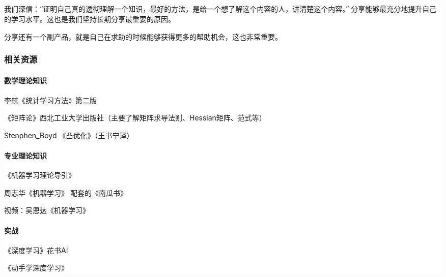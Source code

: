 我们深信：“证明自己真的透彻理解一个知识，最好的方法，是给一个想了解这个内容的人，讲清楚这个内容。” 分享能够最充分地提升自己的学习水平。这也是我们坚持长期分享最重要的原因。

分享还有一个副产品，就是自己在求助的时候能够获得更多的帮助机会，这也非常重要。





### 相关资源

#### 数学理论知识

李航《统计学习方法》第二版

《矩阵论》西北工业大学出版社（主要了解矩阵求导法则、Hessian矩阵、范式等）

Stenphen_Boyd 《凸优化》（王书宁译） 



#### 专业理论知识

《机器学习理论导引》

周志华《机器学习》 配套的《南瓜书》

视频：吴恩达《机器学习》 



#### 实战

《深度学习》花书AI

《动手学深度学习》 



